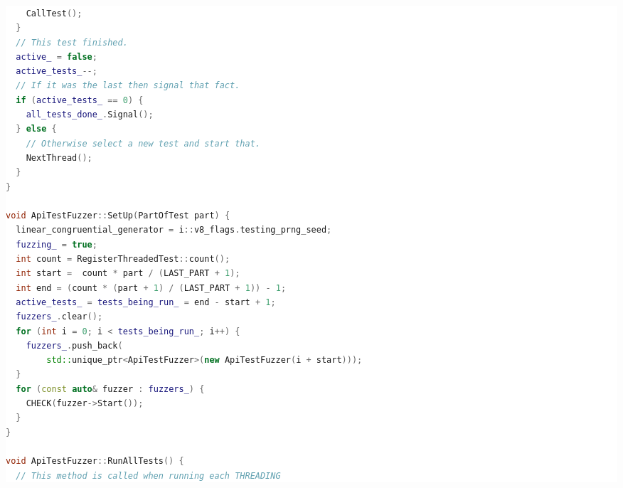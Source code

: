 ```cpp
    CallTest();
  }
  // This test finished.
  active_ = false;
  active_tests_--;
  // If it was the last then signal that fact.
  if (active_tests_ == 0) {
    all_tests_done_.Signal();
  } else {
    // Otherwise select a new test and start that.
    NextThread();
  }
}

void ApiTestFuzzer::SetUp(PartOfTest part) {
  linear_congruential_generator = i::v8_flags.testing_prng_seed;
  fuzzing_ = true;
  int count = RegisterThreadedTest::count();
  int start =  count * part / (LAST_PART + 1);
  int end = (count * (part + 1) / (LAST_PART + 1)) - 1;
  active_tests_ = tests_being_run_ = end - start + 1;
  fuzzers_.clear();
  for (int i = 0; i < tests_being_run_; i++) {
    fuzzers_.push_back(
        std::unique_ptr<ApiTestFuzzer>(new ApiTestFuzzer(i + start)));
  }
  for (const auto& fuzzer : fuzzers_) {
    CHECK(fuzzer->Start());
  }
}

void ApiTestFuzzer::RunAllTests() {
  // This method is called when running each THREADING
```